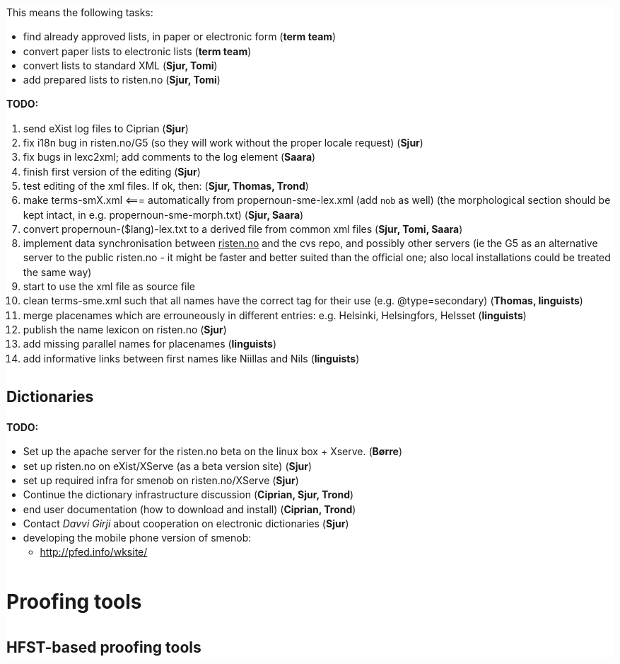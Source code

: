 This means the following tasks:
* find already approved lists, in paper or electronic form (**term team**)
* convert paper lists to electronic lists (**term team**)
* convert lists to standard XML (**Sjur, Tomi**)
* add prepared lists to risten.no (**Sjur, Tomi**)

**TODO:**
1. send eXist log files to Ciprian (**Sjur**)
1. fix i18n bug in risten.no/G5 (so they will work without the proper locale
  request) (**Sjur**)
1. fix bugs in lexc2xml; add comments to the log element (**Saara**)
1. finish first version of the editing (**Sjur**)
1. test editing of the xml files. If ok, then: (**Sjur, Thomas, Trond**)
1. make terms-smX.xml <=== automatically from propernoun-sme-lex.xml (add `nob`
  as well) (the morphological section should be kept intact, in e.g.
  propernoun-sme-morph.txt) (**Sjur, Saara**)
1. convert propernoun-($lang)-lex.txt to a derived file from common xml files
  (**Sjur, Tomi, Saara**)
1. implement data synchronisation between [risten.no](http://www.risten.no) and
  the cvs repo, and possibly other servers (ie the G5 as an alternative server
  to the public risten.no - it might be faster and better suited than the
  official one; also local installations could be treated the same way)
1. start to use the xml file as source file
1. clean terms-sme.xml such that all names have the correct tag for their use
  (e.g. @type=secondary) (**Thomas, linguists**)
1. merge placenames which are errouneously in different entries: e.g. Helsinki,
  Helsingfors, Helsset (**linguists**)
1. publish the name lexicon on risten.no (**Sjur**)
1. add missing parallel names for placenames (**linguists**)
1. add informative links between first names like Niillas and Nils
  (**linguists**)

## Dictionaries

**TODO:**
* Set up the apache server for the risten.no beta on the linux box + Xserve.
  (**Børre**)
* set up risten.no on eXist/XServe (as a beta version site) (**Sjur**)
* set up required infra for smenob on risten.no/XServe (**Sjur**)
* Continue the dictionary infrastructure discussion (**Ciprian, Sjur, Trond**)
* end user documentation (how to download and install) (**Ciprian, Trond**)
* Contact *Davvi Girji* about cooperation on electronic dictionaries
  (**Sjur**)
* developing the mobile phone version of smenob:
    - http://pfed.info/wksite/

# Proofing tools

## HFST-based proofing tools
